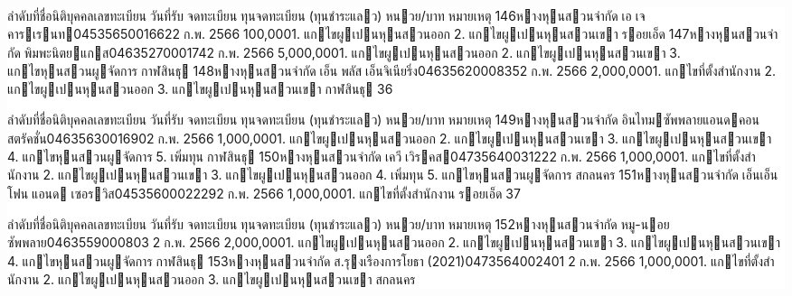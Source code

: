 ลําดับที่ชื่อนิติบุคคลเลขทะเบียน
วันที่รับ
 จดทะเบียน
ทุนจดทะเบียน
(ทุนชําระแลว)
หนวย/บาท
หมายเหตุ
146หางหุนสวนจํากัด เอ เจ คารเรนท04535650016622 ก.พ. 2566   100,0001. แกไขผูเปนหุนสวนออก
2. แกไขผูเปนหุนสวนเขา
    รอยเอ็ด
147หางหุนสวนจํากัด พิมพะนิตยแกส04635270001742 ก.พ. 2566   5,000,0001. แกไขผูเปนหุนสวนออก
2. แกไขผูเปนหุนสวนเขา
3. แกไขหุนสวนผูจัดการ
    กาฬสินธุ
148หางหุนสวนจํากัด เอ็น พลัส เอ็นจิเนียริ่ง04635620008352 ก.พ. 2566   2,000,0001. แกไขที่ตั้งสํานักงาน
2. แกไขผูเปนหุนสวนออก
3. แกไขผูเปนหุนสวนเขา
    กาฬสินธุ
36

ลําดับที่ชื่อนิติบุคคลเลขทะเบียน
วันที่รับ
 จดทะเบียน
ทุนจดทะเบียน
(ทุนชําระแลว)
หนวย/บาท
หมายเหตุ
149หางหุนสวนจํากัด อินไทมซัพพลายแอนดคอนสตรัคชั่น04635630016902 ก.พ. 2566   1,000,0001. แกไขผูเปนหุนสวนออก
2. แกไขผูเปนหุนสวนเขา
3. แกไขผูเปนหุนสวนเขา
4. แกไขหุนสวนผูจัดการ
5. เพิ่มทุน
    กาฬสินธุ
150หางหุนสวนจํากัด เควี เวิรคส04735640031222 ก.พ. 2566   1,000,0001. แกไขที่ตั้งสํานักงาน
2. แกไขผูเปนหุนสวนเขา
3. แกไขผูเปนหุนสวนออก
4. เพิ่มทุน
5. แกไขหุนสวนผูจัดการ
    สกลนคร
151หางหุนสวนจํากัด เอ็นเอ็น โฟน แอนด เซอรวิส04535600022292 ก.พ. 2566   1,000,0001. แกไขที่ตั้งสํานักงาน
    รอยเอ็ด
37

ลําดับที่ชื่อนิติบุคคลเลขทะเบียน
วันที่รับ
 จดทะเบียน
ทุนจดทะเบียน
(ทุนชําระแลว)
หนวย/บาท
หมายเหตุ
152หางหุนสวนจํากัด หมู-นอย ซัพพลาย0463559000803 2 ก.พ. 2566   2,000,0001. แกไขผูเปนหุนสวนออก
2. แกไขผูเปนหุนสวนเขา
3. แกไขผูเปนหุนสวนเขา
4. แกไขหุนสวนผูจัดการ
    กาฬสินธุ
153หางหุนสวนจํากัด ส.รุงเรืองการโยธา (2021)0473564002401 2 ก.พ. 2566   1,000,0001. แกไขที่ตั้งสํานักงาน
2. แกไขผูเปนหุนสวนออก
3. แกไขผูเปนหุนสวนเขา
    สกลนคร
